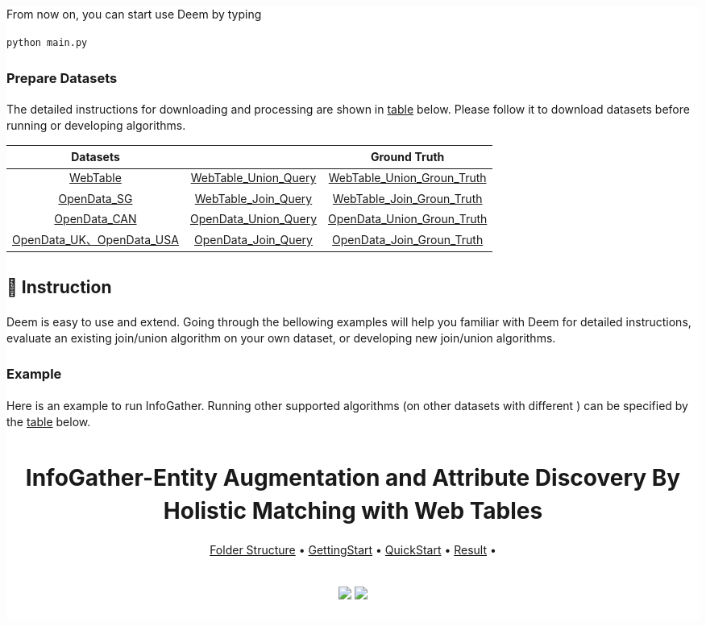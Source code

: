 From now on, you can start use Deem by typing 

```sh
python main.py
```

### Prepare Datasets

The detailed instructions for downloading and processing are shown in <a href = "#-table_dataset">table</a> below. Please follow it to download datasets before running or developing algorithms.

<div id="-table_dataset"></div> 

|                 Datasets                    |  | Ground Truth |
| :-----------------------------------------: | :-----------------------------------------: | :-----------------------------------------: |
|        [WebTable](https://drive.google.com/file/d/1tnI2EyrYHlc3fpv0SSMoe2sqWQZoOEjg/view?usp=drive_link)     |  [WebTable_Union_Query](https://drive.google.com/file/d/16VHNC8vvs3pE5ldrWyQzOKe6VkYVcIP8/view?usp=drive_link)     |  [WebTable_Union_Groun_Truth](https://drive.google.com/file/d/1P0au83zifpAn23xwFlDMV9azTBY-GgZz/view?usp=drive_link)     | 
|       [OpenData_SG](https://drive.google.com/file/d/1pPKMJ2Xnd6gYtkT_zVHIHCC97K5Yib4e/view?usp=drive_link)       |   [WebTable_Join_Query](https://drive.google.com/file/d/19YUPS2OsDQBmfR1ITtoKGvaIX4TO1pgg/view?usp=drive_link)       |    [WebTable_Join_Groun_Truth](https://drive.google.com/file/d/1wmh1qKRVGZ6zA4tEvwttnK9HdFpvbATs/view?usp=drive_link)       |  
|       [OpenData_CAN](https://drive.google.com/file/d/1ksOyaGVugeu7UJ0SKbYj4ri-rwgGfNH8/view?usp=drive_link)       |    [OpenData_Union_Query](https://drive.google.com/file/d/1SJ-SDOTkFyIfkHewVK-LDov3vrQdW9O4/view?usp=drive_link)       |  [OpenData_Union_Groun_Truth](https://drive.google.com/file/d/1_Bu5tw4Ou6yAO4DbE7x-wXUJ39pR2djv/view?usp=drive_link)       |  
|       [OpenData_UK、OpenData_USA](https://drive.google.com/drive/folders/1F9hIN815B6jmn85t-4gQGDoV-gLX8QvH?usp=drive_link)       |    [OpenData_Join_Query](https://drive.google.com/file/d/1em6YDiG311GfW2Inpxh7SomBA-zaLcmO/view?usp=drive_link)       |   [OpenData_Join_Groun_Truth](https://drive.google.com/file/d/16j_ZyHEFjYDiaTNSTbF8I-t1kNFtQWJ1/view?usp=drive_link)       |   

<span id="-quickstart"></span>

## 🐠 Instruction

Deem is easy to use and extend. Going through the bellowing examples will help you familiar with Deem for detailed instructions, evaluate an existing join/union algorithm on your own dataset, or developing new join/union algorithms.

### Example
Here is an example to run InfoGather. Running other supported algorithms (on other datasets with different ) can be specified by the <a href = "#-table">table</a> below.

<div align= "center">
    <h1> InfoGather-Entity Augmentation and Attribute Discovery By Holistic Matching with Web Tables</h1>
</div>
<p align="center">
  <a href="#-struct">Folder Structure</a> •
  <a href="#-getstart">GettingStart</a> •
  <a href="#-quickstart">QuickStart</a> •
  <a href="#-result">Result</a> •
</p>




<br>

<div align="center">
<img src="imgs/infogather.jpg" width="1000px">
<img src="imgs/info2.jpg" width="1000px">
</div>
<br>
